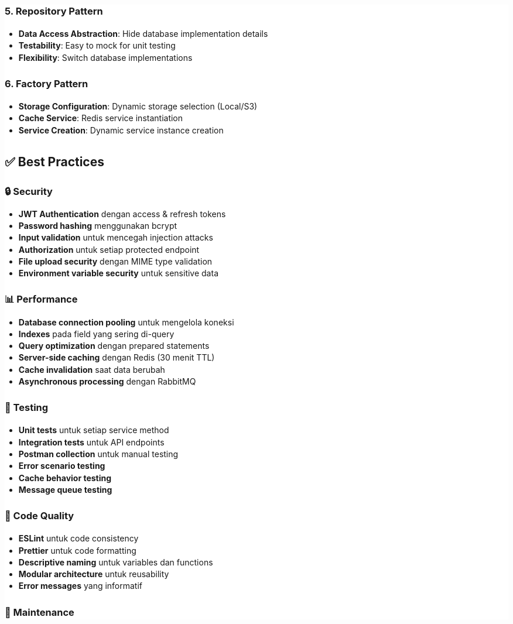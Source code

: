 ### **5. Repository Pattern**

- **Data Access Abstraction**: Hide database implementation details
- **Testability**: Easy to mock for unit testing
- **Flexibility**: Switch database implementations

### **6. Factory Pattern**

- **Storage Configuration**: Dynamic storage selection (Local/S3)
- **Cache Service**: Redis service instantiation
- **Service Creation**: Dynamic service instance creation

## ✅ Best Practices

### **🔒 Security**

- **JWT Authentication** dengan access & refresh tokens
- **Password hashing** menggunakan bcrypt
- **Input validation** untuk mencegah injection attacks
- **Authorization** untuk setiap protected endpoint
- **File upload security** dengan MIME type validation
- **Environment variable security** untuk sensitive data

### **📊 Performance**

- **Database connection pooling** untuk mengelola koneksi
- **Indexes** pada field yang sering di-query
- **Query optimization** dengan prepared statements
- **Server-side caching** dengan Redis (30 menit TTL)
- **Cache invalidation** saat data berubah
- **Asynchronous processing** dengan RabbitMQ

### **🧪 Testing**

- **Unit tests** untuk setiap service method
- **Integration tests** untuk API endpoints
- **Postman collection** untuk manual testing
- **Error scenario testing**
- **Cache behavior testing**
- **Message queue testing**

### **📝 Code Quality**

- **ESLint** untuk code consistency
- **Prettier** untuk code formatting
- **Descriptive naming** untuk variables dan functions
- **Modular architecture** untuk reusability
- **Error messages** yang informatif

### **🔧 Maintenance**
